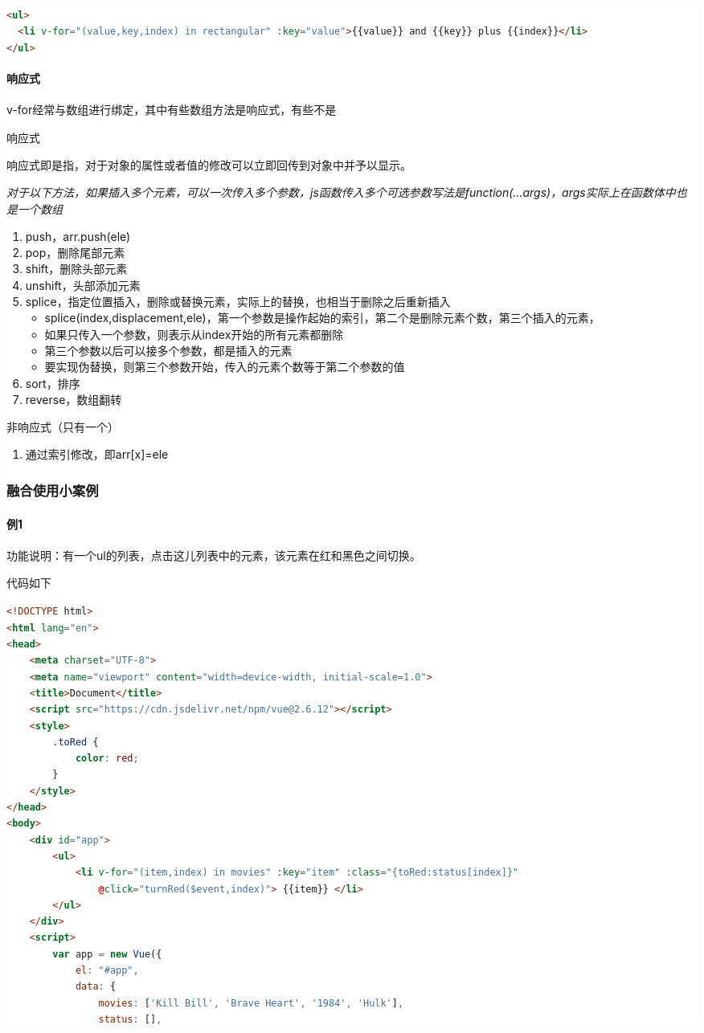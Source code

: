 ```html
<ul>
  <li v-for="(value,key,index) in rectangular" :key="value">{{value}} and {{key}} plus {{index}}</li>
</ul>
```

#### 响应式

v-for经常与数组进行绑定，其中有些数组方法是响应式，有些不是

响应式

响应式即是指，对于对象的属性或者值的修改可以立即回传到对象中并予以显示。

*对于以下方法，如果插入多个元素，可以一次传入多个参数，js函数传入多个可选参数写法是function(...args)，args实际上在函数体中也是一个数组*

1. push，arr.push(ele)
2. pop，删除尾部元素
3. shift，删除头部元素
4. unshift，头部添加元素
5. splice，指定位置插入，删除或替换元素，实际上的替换，也相当于删除之后重新插入
   - splice(index,displacement,ele)，第一个参数是操作起始的索引，第二个是删除元素个数，第三个插入的元素，
   - 如果只传入一个参数，则表示从index开始的所有元素都删除
   - 第三个参数以后可以接多个参数，都是插入的元素
   - 要实现伪替换，则第三个参数开始，传入的元素个数等于第二个参数的值
6. sort，排序
7. reverse，数组翻转

非响应式（只有一个）

1. 通过索引修改，即arr[x]=ele

### 融合使用小案例

#### 例1

功能说明：有一个ul的列表，点击这儿列表中的元素，该元素在红和黑色之间切换。

代码如下

```html
<!DOCTYPE html>
<html lang="en">
<head>
    <meta charset="UTF-8">
    <meta name="viewport" content="width=device-width, initial-scale=1.0">
    <title>Document</title>
    <script src="https://cdn.jsdelivr.net/npm/vue@2.6.12"></script>
    <style>
        .toRed {
            color: red;
        }
    </style>
</head>
<body>
    <div id="app">
        <ul>
            <li v-for="(item,index) in movies" :key="item" :class="{toRed:status[index]}"
                @click="turnRed($event,index)"> {{item}} </li>
        </ul>
    </div>
    <script>
        var app = new Vue({
            el: "#app",
            data: {
                movies: ['Kill Bill', 'Brave Heart', '1984', 'Hulk'],
                status: [],
```